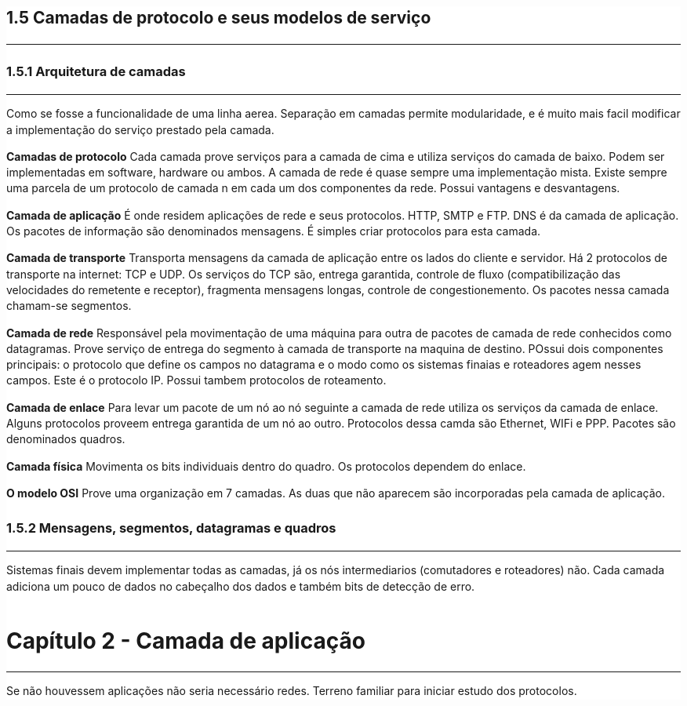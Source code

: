## 1.5 Camadas de protocolo e seus modelos de serviço 
---

### 1.5.1 Arquitetura de camadas
---
Como se fosse a funcionalidade de uma linha aerea. Separação em camadas permite modularidade, e é muito mais facil modificar a implementação do serviço prestado pela camada.

**Camadas de protocolo**
Cada camada prove serviços para a camada de cima e utiliza serviços do camada de baixo. Podem ser implementadas em software, hardware ou ambos. A camada de rede é quase sempre uma implementação mista. Existe sempre uma parcela de um protocolo de camada n em cada um dos componentes da rede. Possui vantagens e desvantagens.

**Camada de aplicação**
É onde residem aplicações de rede e seus protocolos. HTTP, SMTP e FTP. DNS é da camada de aplicação. Os pacotes de informação são denominados mensagens. É simples criar protocolos para esta camada.

**Camada de transporte**
Transporta mensagens da camada de aplicação entre os lados do  cliente e servidor. Há 2 protocolos de transporte na internet: TCP e UDP. Os serviços do TCP são, entrega garantida, controle de fluxo (compatibilização das velocidades do remetente e receptor), fragmenta mensagens longas, controle de congestionemento. Os pacotes nessa camada chamam-se segmentos.

**Camada de rede**
Responsável pela movimentação de uma máquina para outra de pacotes de camada de rede conhecidos como datagramas. Prove serviço de entrega do segmento à camada de transporte na maquina de destino.  POssui dois componentes principais: o protocolo que define os campos no datagrama e o modo como os sistemas finaias e roteadores agem nesses campos. Este é o protocolo IP. Possui tambem protocolos de roteamento.

**Camada de enlace**
Para levar um pacote de um nó ao nó seguinte a camada de rede utiliza os serviços da camada de enlace. Alguns protocolos proveem entrega garantida de um nó ao outro. Protocolos dessa camda são Ethernet, WIFi e PPP. Pacotes são denominados quadros.

**Camada física**
Movimenta os bits individuais dentro do quadro. Os protocolos dependem do enlace.

**O modelo OSI**
Prove uma organização em 7 camadas. As duas que não aparecem são incorporadas pela camada de aplicação.

### 1.5.2 Mensagens, segmentos, datagramas e quadros
---
Sistemas finais devem implementar todas as camadas, já os nós intermediarios (comutadores e roteadores) não. Cada camada adiciona um pouco de dados no cabeçalho dos dados e também bits de detecção de erro.



# Capítulo 2 - Camada de aplicação
---
Se não houvessem aplicações não seria necessário redes. Terreno familiar para iniciar estudo dos protocolos. 
